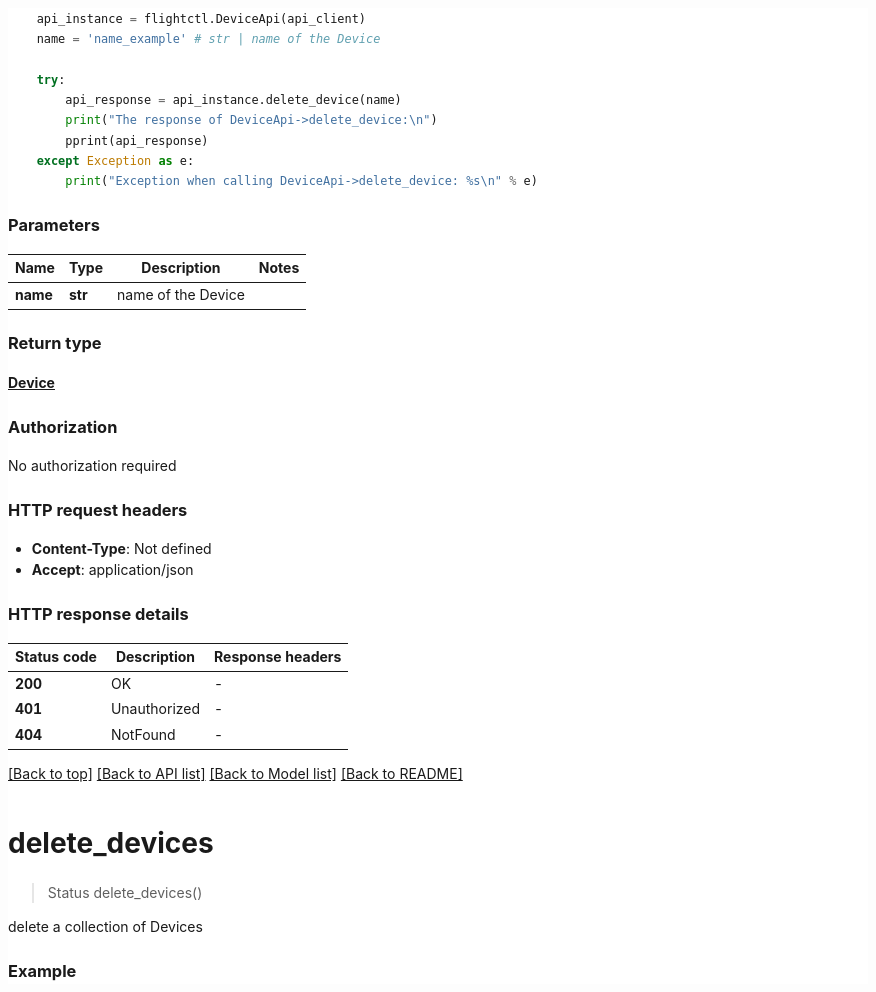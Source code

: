 ```python
    api_instance = flightctl.DeviceApi(api_client)
    name = 'name_example' # str | name of the Device

    try:
        api_response = api_instance.delete_device(name)
        print("The response of DeviceApi->delete_device:\n")
        pprint(api_response)
    except Exception as e:
        print("Exception when calling DeviceApi->delete_device: %s\n" % e)
```



### Parameters


Name | Type | Description  | Notes
------------- | ------------- | ------------- | -------------
 **name** | **str**| name of the Device | 

### Return type

[**Device**](Device.md)

### Authorization

No authorization required

### HTTP request headers

 - **Content-Type**: Not defined
 - **Accept**: application/json

### HTTP response details

| Status code | Description | Response headers |
|-------------|-------------|------------------|
**200** | OK |  -  |
**401** | Unauthorized |  -  |
**404** | NotFound |  -  |

[[Back to top]](#) [[Back to API list]](../README.md#documentation-for-api-endpoints) [[Back to Model list]](../README.md#documentation-for-models) [[Back to README]](../README.md)

# **delete_devices**
> Status delete_devices()



delete a collection of Devices

### Example

